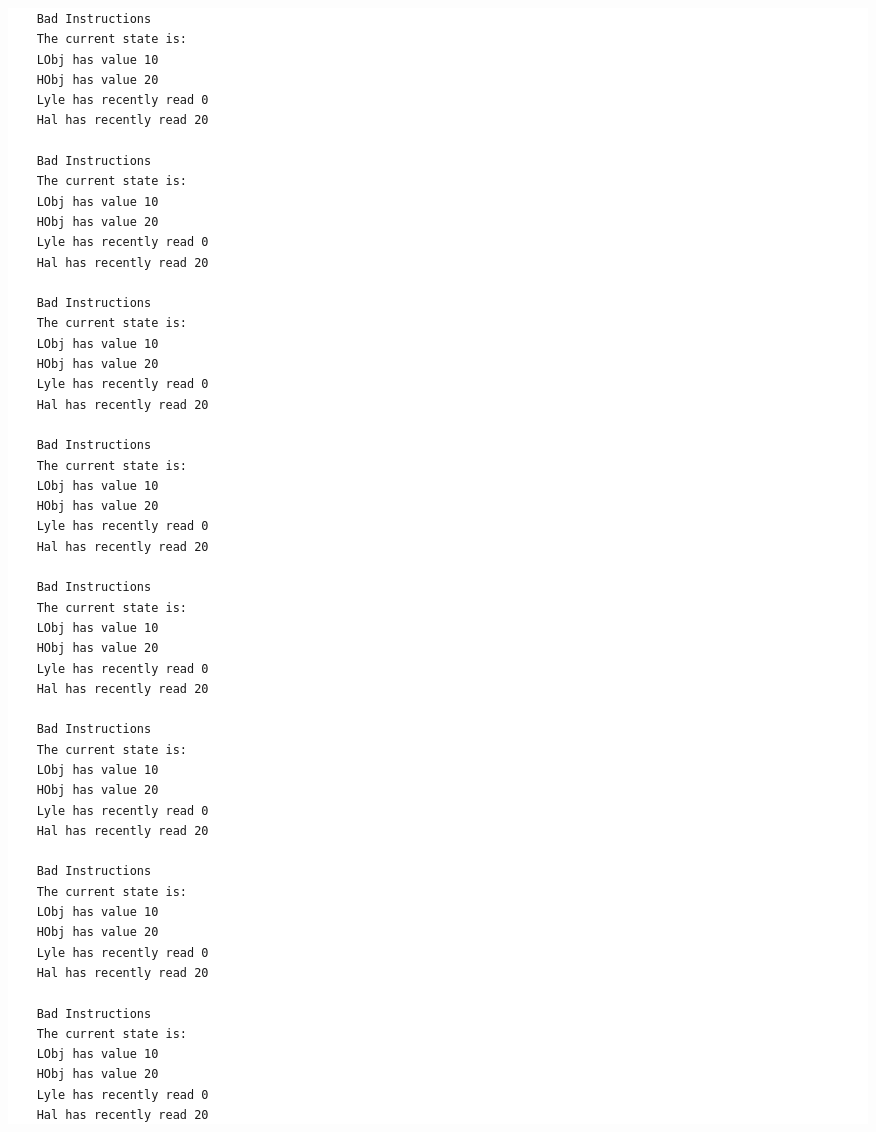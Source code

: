         Bad Instructions
        The current state is:
        LObj has value 10
        HObj has value 20
        Lyle has recently read 0
        Hal has recently read 20
         
        Bad Instructions      
        The current state is:
        LObj has value 10
        HObj has value 20
        Lyle has recently read 0
        Hal has recently read 20
         
        Bad Instructions
        The current state is:
        LObj has value 10
        HObj has value 20
        Lyle has recently read 0
        Hal has recently read 20
         
        Bad Instructions
        The current state is:
        LObj has value 10
        HObj has value 20
        Lyle has recently read 0
        Hal has recently read 20
         
        Bad Instructions
        The current state is:
        LObj has value 10
        HObj has value 20
        Lyle has recently read 0
        Hal has recently read 20
         
        Bad Instructions
        The current state is:
        LObj has value 10
        HObj has value 20
        Lyle has recently read 0
        Hal has recently read 20
         
        Bad Instructions
        The current state is:
        LObj has value 10
        HObj has value 20
        Lyle has recently read 0
        Hal has recently read 20
         
        Bad Instructions
        The current state is:
        LObj has value 10
        HObj has value 20
        Lyle has recently read 0
        Hal has recently read 20
    

